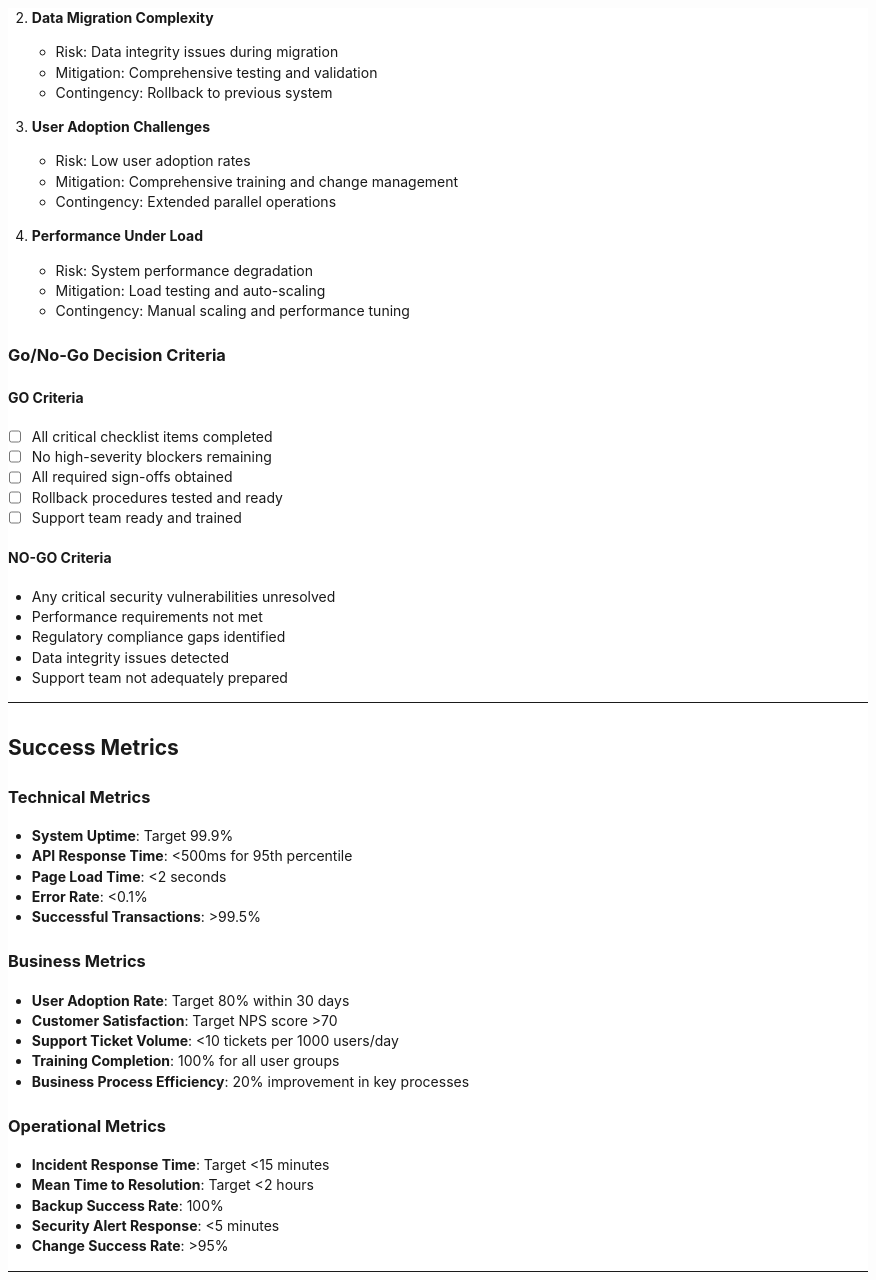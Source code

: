 2. **Data Migration Complexity**
   - Risk: Data integrity issues during migration
   - Mitigation: Comprehensive testing and validation
   - Contingency: Rollback to previous system

3. **User Adoption Challenges**
   - Risk: Low user adoption rates
   - Mitigation: Comprehensive training and change management
   - Contingency: Extended parallel operations

4. **Performance Under Load**
   - Risk: System performance degradation
   - Mitigation: Load testing and auto-scaling
   - Contingency: Manual scaling and performance tuning

### Go/No-Go Decision Criteria

#### GO Criteria
- [ ] All critical checklist items completed
- [ ] No high-severity blockers remaining
- [ ] All required sign-offs obtained
- [ ] Rollback procedures tested and ready
- [ ] Support team ready and trained

#### NO-GO Criteria
- Any critical security vulnerabilities unresolved
- Performance requirements not met
- Regulatory compliance gaps identified
- Data integrity issues detected
- Support team not adequately prepared

---

## Success Metrics

### Technical Metrics
- **System Uptime**: Target 99.9%
- **API Response Time**: <500ms for 95th percentile
- **Page Load Time**: <2 seconds
- **Error Rate**: <0.1%
- **Successful Transactions**: >99.5%

### Business Metrics
- **User Adoption Rate**: Target 80% within 30 days
- **Customer Satisfaction**: Target NPS score >70
- **Support Ticket Volume**: <10 tickets per 1000 users/day
- **Training Completion**: 100% for all user groups
- **Business Process Efficiency**: 20% improvement in key processes

### Operational Metrics
- **Incident Response Time**: Target <15 minutes
- **Mean Time to Resolution**: Target <2 hours
- **Backup Success Rate**: 100%
- **Security Alert Response**: <5 minutes
- **Change Success Rate**: >95%

---